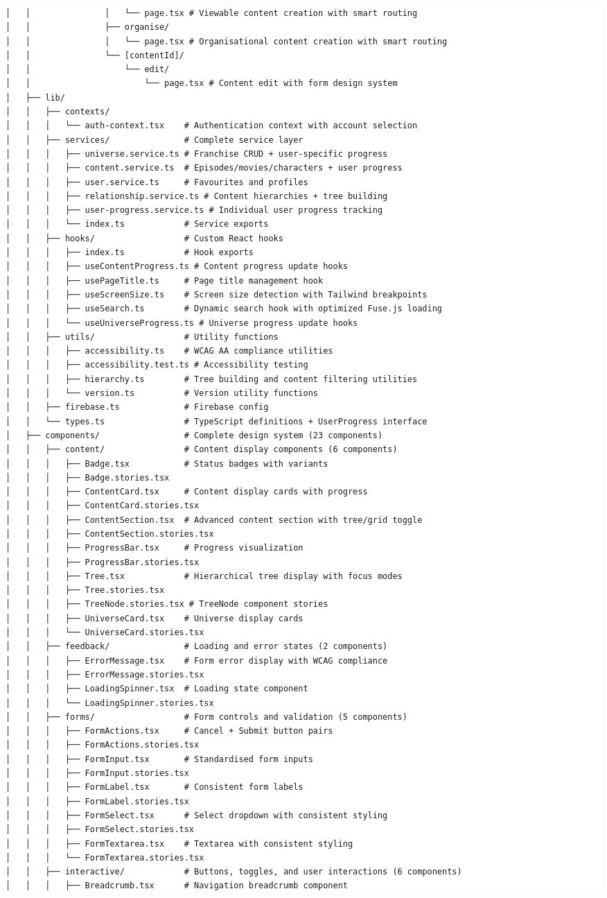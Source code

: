```
│   │               │   └── page.tsx # Viewable content creation with smart routing
│   │               ├── organise/
│   │               │   └── page.tsx # Organisational content creation with smart routing
│   │               └── [contentId]/
│   │                   └── edit/
│   │                       └── page.tsx # Content edit with form design system
│   ├── lib/
│   │   ├── contexts/
│   │   │   └── auth-context.tsx    # Authentication context with account selection
│   │   ├── services/               # Complete service layer
│   │   │   ├── universe.service.ts # Franchise CRUD + user-specific progress
│   │   │   ├── content.service.ts  # Episodes/movies/characters + user progress
│   │   │   ├── user.service.ts     # Favourites and profiles
│   │   │   ├── relationship.service.ts # Content hierarchies + tree building
│   │   │   ├── user-progress.service.ts # Individual user progress tracking
│   │   │   └── index.ts            # Service exports
│   │   ├── hooks/                  # Custom React hooks
│   │   │   ├── index.ts            # Hook exports
│   │   │   ├── useContentProgress.ts # Content progress update hooks
│   │   │   ├── usePageTitle.ts     # Page title management hook
│   │   │   ├── useScreenSize.ts    # Screen size detection with Tailwind breakpoints
│   │   │   ├── useSearch.ts        # Dynamic search hook with optimized Fuse.js loading
│   │   │   └── useUniverseProgress.ts # Universe progress update hooks
│   │   ├── utils/                  # Utility functions
│   │   │   ├── accessibility.ts    # WCAG AA compliance utilities
│   │   │   ├── accessibility.test.ts # Accessibility testing
│   │   │   ├── hierarchy.ts        # Tree building and content filtering utilities
│   │   │   └── version.ts          # Version utility functions
│   │   ├── firebase.ts             # Firebase config
│   │   └── types.ts                # TypeScript definitions + UserProgress interface
│   ├── components/                 # Complete design system (23 components)
│   │   ├── content/                # Content display components (6 components)
│   │   │   ├── Badge.tsx           # Status badges with variants
│   │   │   ├── Badge.stories.tsx   
│   │   │   ├── ContentCard.tsx     # Content display cards with progress
│   │   │   ├── ContentCard.stories.tsx
│   │   │   ├── ContentSection.tsx  # Advanced content section with tree/grid toggle
│   │   │   ├── ContentSection.stories.tsx
│   │   │   ├── ProgressBar.tsx     # Progress visualization
│   │   │   ├── ProgressBar.stories.tsx
│   │   │   ├── Tree.tsx            # Hierarchical tree display with focus modes
│   │   │   ├── Tree.stories.tsx
│   │   │   ├── TreeNode.stories.tsx # TreeNode component stories
│   │   │   ├── UniverseCard.tsx    # Universe display cards
│   │   │   └── UniverseCard.stories.tsx
│   │   ├── feedback/               # Loading and error states (2 components)
│   │   │   ├── ErrorMessage.tsx    # Form error display with WCAG compliance
│   │   │   ├── ErrorMessage.stories.tsx
│   │   │   ├── LoadingSpinner.tsx  # Loading state component
│   │   │   └── LoadingSpinner.stories.tsx
│   │   ├── forms/                  # Form controls and validation (5 components)
│   │   │   ├── FormActions.tsx     # Cancel + Submit button pairs
│   │   │   ├── FormActions.stories.tsx
│   │   │   ├── FormInput.tsx       # Standardised form inputs
│   │   │   ├── FormInput.stories.tsx  
│   │   │   ├── FormLabel.tsx       # Consistent form labels
│   │   │   ├── FormLabel.stories.tsx  
│   │   │   ├── FormSelect.tsx      # Select dropdown with consistent styling
│   │   │   ├── FormSelect.stories.tsx
│   │   │   ├── FormTextarea.tsx    # Textarea with consistent styling
│   │   │   └── FormTextarea.stories.tsx
│   │   ├── interactive/            # Buttons, toggles, and user interactions (6 components)
│   │   │   ├── Breadcrumb.tsx      # Navigation breadcrumb component
```